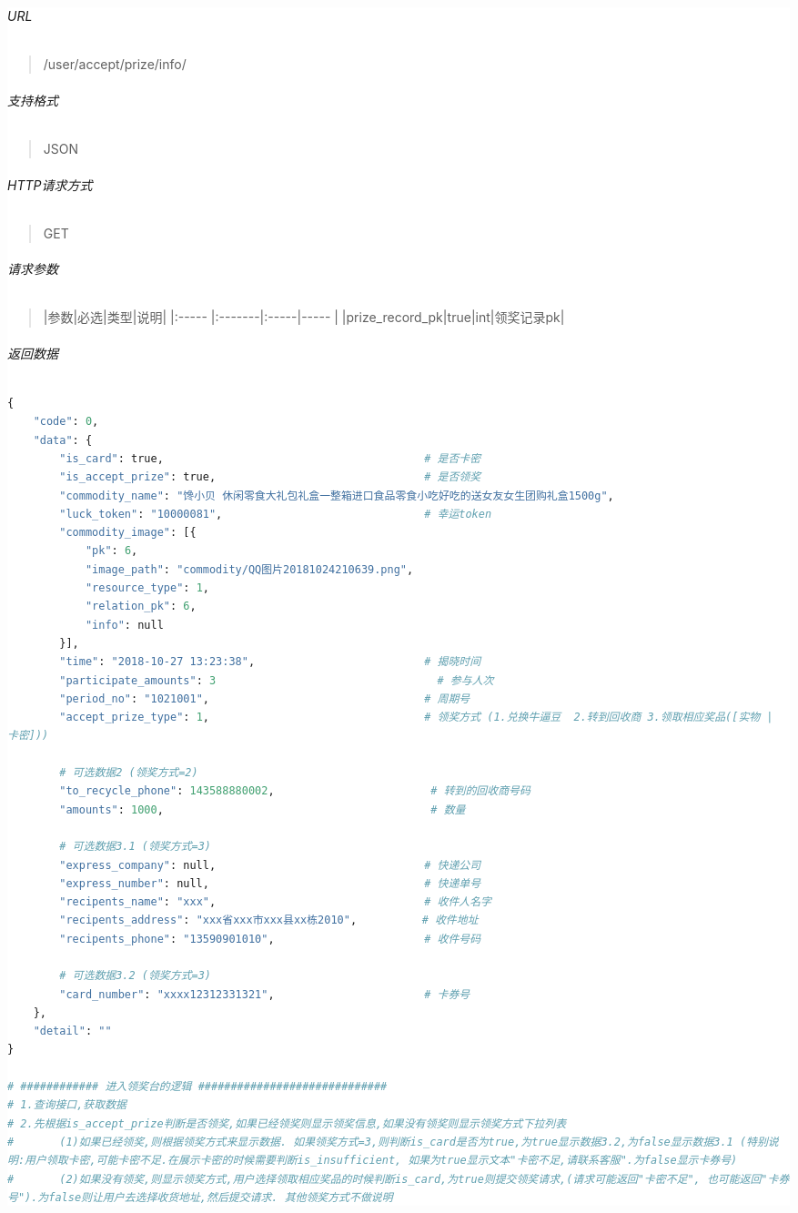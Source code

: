 ###### URL
> /user/accept/prize/info/

###### 支持格式
> JSON

###### HTTP请求方式
> GET

###### 请求参数
> |参数|必选|类型|说明|
|:-----  |:-------|:-----|-----                               |
|prize_record_pk|true|int|领奖记录pk|


###### 返回数据
``` python
{
	"code": 0,
	"data": {
		"is_card": true,                                        # 是否卡密
		"is_accept_prize": true,                                # 是否领奖
		"commodity_name": "馋小贝 休闲零食大礼包礼盒一整箱进口食品零食小吃好吃的送女友女生团购礼盒1500g",
		"luck_token": "10000081",                               # 幸运token
		"commodity_image": [{
			"pk": 6,
			"image_path": "commodity/QQ图片20181024210639.png",
			"resource_type": 1,
			"relation_pk": 6,
			"info": null
		}],
		"time": "2018-10-27 13:23:38",                          # 揭晓时间
		"participate_amounts": 3                                  # 参与人次
		"period_no": "1021001",                                 # 周期号
		"accept_prize_type": 1,                                 # 领奖方式 (1.兑换牛逼豆  2.转到回收商 3.领取相应奖品([实物 | 卡密])) 
		
		# 可选数据2 (领奖方式=2)
		"to_recycle_phone": 143588880002,                        # 转到的回收商号码
		"amounts": 1000,                                         # 数量
		
		# 可选数据3.1 (领奖方式=3)
		"express_company": null,                                # 快递公司
		"express_number": null,                                 # 快递单号
		"recipents_name": "xxx",                                # 收件人名字
		"recipents_address": "xxx省xxx市xxx县xx栋2010",          # 收件地址
		"recipents_phone": "13590901010",                       # 收件号码
		
		# 可选数据3.2 (领奖方式=3)
		"card_number": "xxxx12312331321",                       # 卡券号
	},
	"detail": ""
}

# ############ 进入领奖台的逻辑 #############################
# 1.查询接口,获取数据
# 2.先根据is_accept_prize判断是否领奖,如果已经领奖则显示领奖信息,如果没有领奖则显示领奖方式下拉列表
#       (1)如果已经领奖,则根据领奖方式来显示数据. 如果领奖方式=3,则判断is_card是否为true,为true显示数据3.2,为false显示数据3.1 (特别说明:用户领取卡密,可能卡密不足.在展示卡密的时候需要判断is_insufficient, 如果为true显示文本"卡密不足,请联系客服".为false显示卡券号)
#       (2)如果没有领奖,则显示领奖方式,用户选择领取相应奖品的时候判断is_card,为true则提交领奖请求,(请求可能返回"卡密不足", 也可能返回"卡券号").为false则让用户去选择收货地址,然后提交请求. 其他领奖方式不做说明

```
